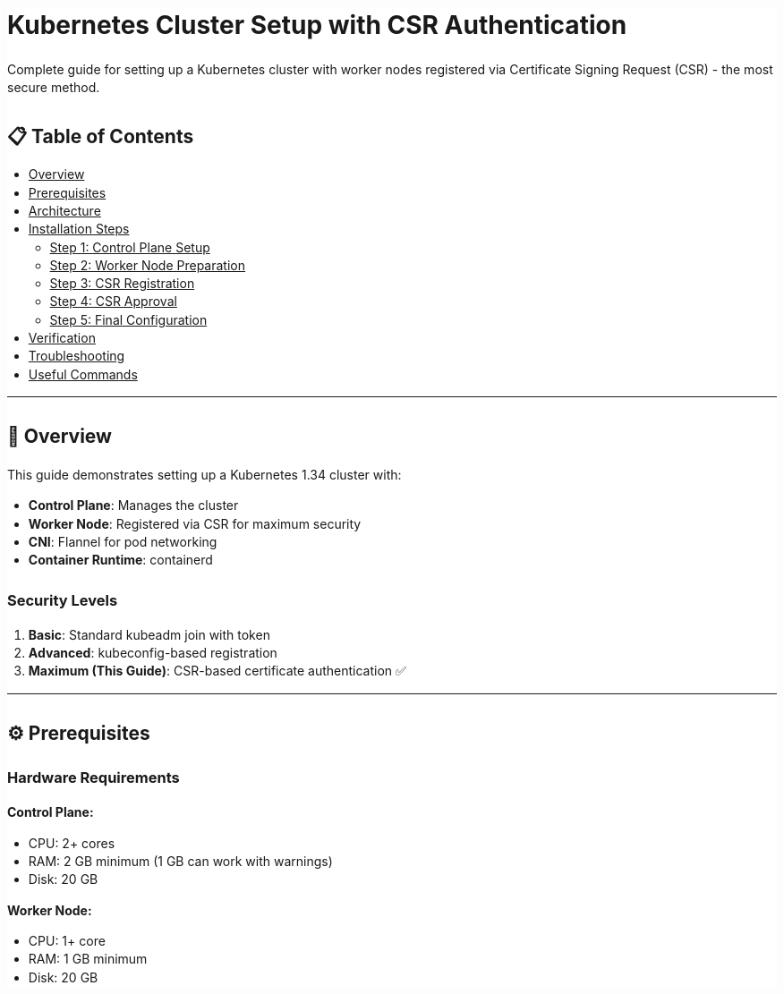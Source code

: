 # Kubernetes Cluster Setup with CSR Authentication

Complete guide for setting up a Kubernetes cluster with worker nodes registered via Certificate Signing Request (CSR) - the most secure method.

## 📋 Table of Contents

- [Overview](#overview)
- [Prerequisites](#prerequisites)
- [Architecture](#architecture)
- [Installation Steps](#installation-steps)
  - [Step 1: Control Plane Setup](#step-1-control-plane-setup)
  - [Step 2: Worker Node Preparation](#step-2-worker-node-preparation)
  - [Step 3: CSR Registration](#step-3-csr-registration)
  - [Step 4: CSR Approval](#step-4-csr-approval)
  - [Step 5: Final Configuration](#step-5-final-configuration)
- [Verification](#verification)
- [Troubleshooting](#troubleshooting)
- [Useful Commands](#useful-commands)

---

## 🎯 Overview

This guide demonstrates setting up a Kubernetes 1.34 cluster with:
- **Control Plane**: Manages the cluster
- **Worker Node**: Registered via CSR for maximum security
- **CNI**: Flannel for pod networking
- **Container Runtime**: containerd

### Security Levels

1. **Basic**: Standard kubeadm join with token
2. **Advanced**: kubeconfig-based registration
3. **Maximum (This Guide)**: CSR-based certificate authentication ✅

---

## ⚙️ Prerequisites

### Hardware Requirements

**Control Plane:**
- CPU: 2+ cores
- RAM: 2 GB minimum (1 GB can work with warnings)
- Disk: 20 GB

**Worker Node:**
- CPU: 1+ core
- RAM: 1 GB minimum
- Disk: 20 GB
